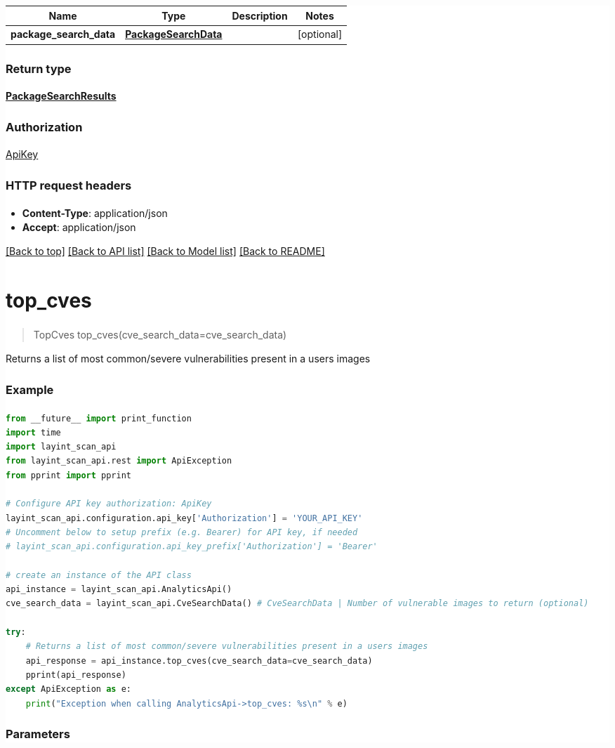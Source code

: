 Name | Type | Description  | Notes
------------- | ------------- | ------------- | -------------
 **package_search_data** | [**PackageSearchData**](PackageSearchData.md)|  | [optional] 

### Return type

[**PackageSearchResults**](PackageSearchResults.md)

### Authorization

[ApiKey](../README.md#ApiKey)

### HTTP request headers

 - **Content-Type**: application/json
 - **Accept**: application/json

[[Back to top]](#) [[Back to API list]](../README.md#documentation-for-api-endpoints) [[Back to Model list]](../README.md#documentation-for-models) [[Back to README]](../README.md)

# **top_cves**
> TopCves top_cves(cve_search_data=cve_search_data)

Returns a list of most common/severe vulnerabilities present in a users images

### Example 
```python
from __future__ import print_function
import time
import layint_scan_api
from layint_scan_api.rest import ApiException
from pprint import pprint

# Configure API key authorization: ApiKey
layint_scan_api.configuration.api_key['Authorization'] = 'YOUR_API_KEY'
# Uncomment below to setup prefix (e.g. Bearer) for API key, if needed
# layint_scan_api.configuration.api_key_prefix['Authorization'] = 'Bearer'

# create an instance of the API class
api_instance = layint_scan_api.AnalyticsApi()
cve_search_data = layint_scan_api.CveSearchData() # CveSearchData | Number of vulnerable images to return (optional)

try: 
    # Returns a list of most common/severe vulnerabilities present in a users images
    api_response = api_instance.top_cves(cve_search_data=cve_search_data)
    pprint(api_response)
except ApiException as e:
    print("Exception when calling AnalyticsApi->top_cves: %s\n" % e)
```

### Parameters
